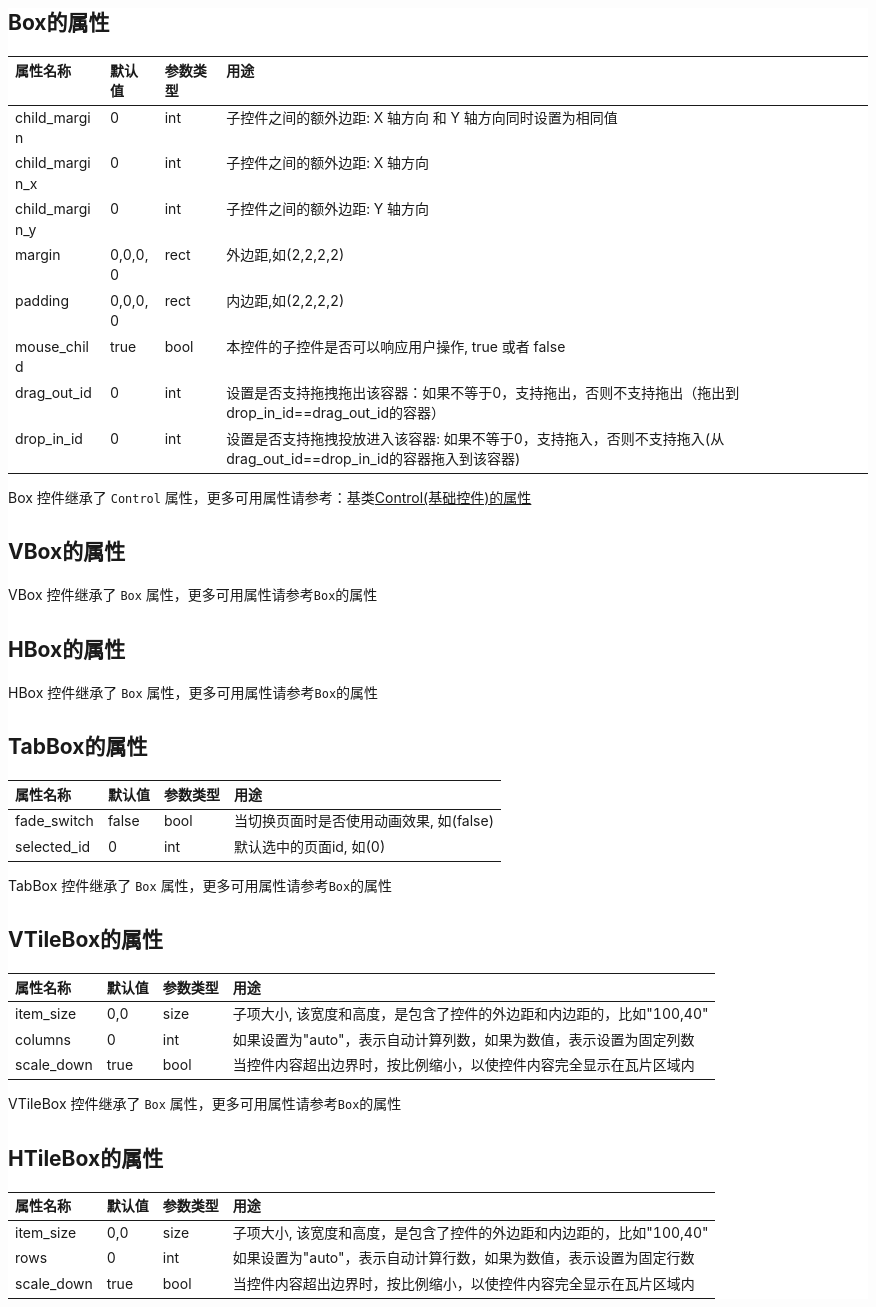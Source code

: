 ## Box的属性
| 属性名称 | 默认值 | 参数类型 | 用途 |
| :--- | :--- | :--- | :--- |
| child_margin | 0 | int | 子控件之间的额外边距: X 轴方向 和 Y 轴方向同时设置为相同值|
| child_margin_x | 0 | int | 子控件之间的额外边距: X 轴方向 |
| child_margin_y | 0 | int | 子控件之间的额外边距: Y 轴方向|
| margin | 0,0,0,0 | rect | 外边距,如(2,2,2,2) |
| padding | 0,0,0,0 | rect | 内边距,如(2,2,2,2) |
| mouse_child | true | bool | 本控件的子控件是否可以响应用户操作, true 或者 false|
| drag_out_id | 0 | int | 设置是否支持拖拽拖出该容器：如果不等于0，支持拖出，否则不支持拖出（拖出到drop_in_id==drag_out_id的容器）|
| drop_in_id | 0 | int | 设置是否支持拖拽投放进入该容器: 如果不等于0，支持拖入，否则不支持拖入(从drag_out_id==drop_in_id的容器拖入到该容器)|

Box 控件继承了 `Control` 属性，更多可用属性请参考：基类[Control(基础控件)的属性](./Control.md)

## VBox的属性
VBox 控件继承了 `Box` 属性，更多可用属性请参考`Box`的属性

## HBox的属性
HBox 控件继承了 `Box` 属性，更多可用属性请参考`Box`的属性

## TabBox的属性
| 属性名称 | 默认值 | 参数类型 | 用途 |
| :--- | :--- | :--- | :--- |
| fade_switch | false | bool | 当切换页面时是否使用动画效果, 如(false) |
| selected_id | 0 | int | 默认选中的页面id, 如(0) |

TabBox 控件继承了 `Box` 属性，更多可用属性请参考`Box`的属性

## VTileBox的属性
| 属性名称 | 默认值 | 参数类型 | 用途 |
| :--- | :--- | :--- | :--- |
| item_size | 0,0 | size | 子项大小, 该宽度和高度，是包含了控件的外边距和内边距的，比如"100,40"|
| columns | 0 | int | 如果设置为"auto"，表示自动计算列数，如果为数值，表示设置为固定列数|
| scale_down | true | bool | 当控件内容超出边界时，按比例缩小，以使控件内容完全显示在瓦片区域内|

VTileBox 控件继承了 `Box` 属性，更多可用属性请参考`Box`的属性

## HTileBox的属性
| 属性名称 | 默认值 | 参数类型 | 用途 |
| :--- | :--- | :--- | :--- |
| item_size | 0,0 | size | 子项大小, 该宽度和高度，是包含了控件的外边距和内边距的，比如"100,40"|
| rows | 0 | int | 如果设置为"auto"，表示自动计算行数，如果为数值，表示设置为固定行数|
| scale_down | true | bool | 当控件内容超出边界时，按比例缩小，以使控件内容完全显示在瓦片区域内|
